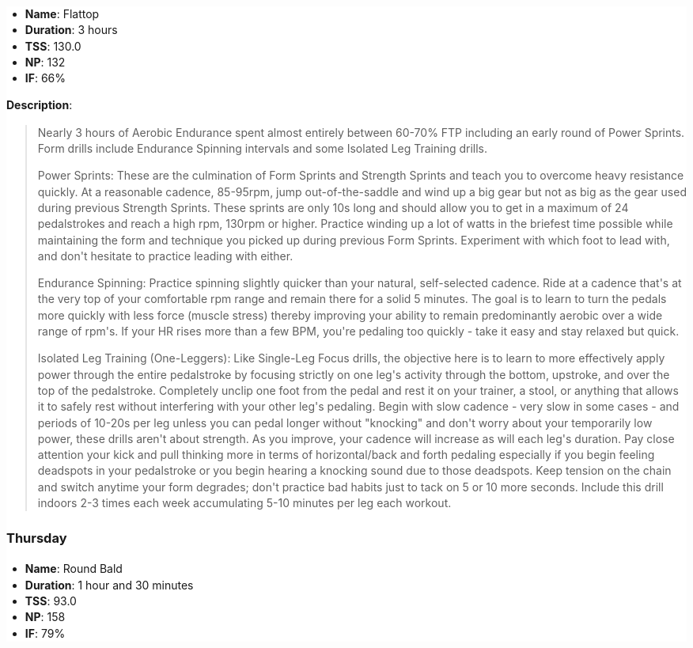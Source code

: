 * **Name**: Flattop
* **Duration**: 3 hours
* **TSS**: 130.0
* **NP**: 132
* **IF**: 66%

**Description**:

> Nearly 3 hours of Aerobic Endurance spent almost entirely between 60-70% FTP
> including an early round of Power Sprints. Form drills include Endurance
> Spinning intervals and some Isolated Leg Training drills.
> 
> Power Sprints: These are the culmination of Form Sprints and Strength Sprints
> and teach you to overcome heavy resistance quickly. At a reasonable cadence,
> 85-95rpm, jump out-of-the-saddle and wind up a big gear but not as big as the
> gear used during previous Strength Sprints. These sprints are only 10s long
> and should allow you to get in a maximum of 24 pedalstrokes and reach a high
> rpm, 130rpm or higher. Practice winding up a lot of watts in the briefest time
> possible while maintaining the form and technique you picked up during
> previous Form Sprints. Experiment with which foot to lead with, and don't
> hesitate to practice leading with either.
> 
> Endurance Spinning: Practice spinning slightly quicker than your natural,
> self-selected cadence. Ride at a cadence that's at the very top of your
> comfortable rpm range and remain there for a solid 5 minutes. The goal is to
> learn to turn the pedals more quickly with less force (muscle stress) thereby
> improving your ability to remain predominantly aerobic over a wide range of
> rpm's. If your HR rises more than a few BPM, you're pedaling too quickly -
> take it easy and stay relaxed but quick.
> 
> Isolated Leg Training (One-Leggers): Like Single-Leg Focus drills, the
> objective here is to learn to more effectively apply power through the entire
> pedalstroke by focusing strictly on one leg's activity through the bottom,
> upstroke, and over the top of the pedalstroke. Completely unclip one foot from
> the pedal and rest it on your trainer, a stool, or anything that allows it to
> safely rest without interfering with your other leg's pedaling. Begin with
> slow cadence - very slow in some cases - and periods of 10-20s per leg unless
> you can pedal longer without "knocking" and don't worry about your temporarily
> low power, these drills aren't about strength. As you improve, your cadence
> will increase as will each leg's duration. Pay close attention your kick and
> pull thinking more in terms of horizontal/back and forth pedaling especially
> if you begin feeling deadspots in your pedalstroke or you begin hearing a
> knocking sound due to those deadspots. Keep tension on the chain and switch
> anytime your form degrades; don't practice bad habits just to tack on 5 or 10
> more seconds. Include this drill indoors 2-3 times each week accumulating 5-10
> minutes per leg each workout.


### Thursday 

* **Name**: Round Bald
* **Duration**: 1 hour and 30 minutes
* **TSS**: 93.0
* **NP**: 158
* **IF**: 79%
